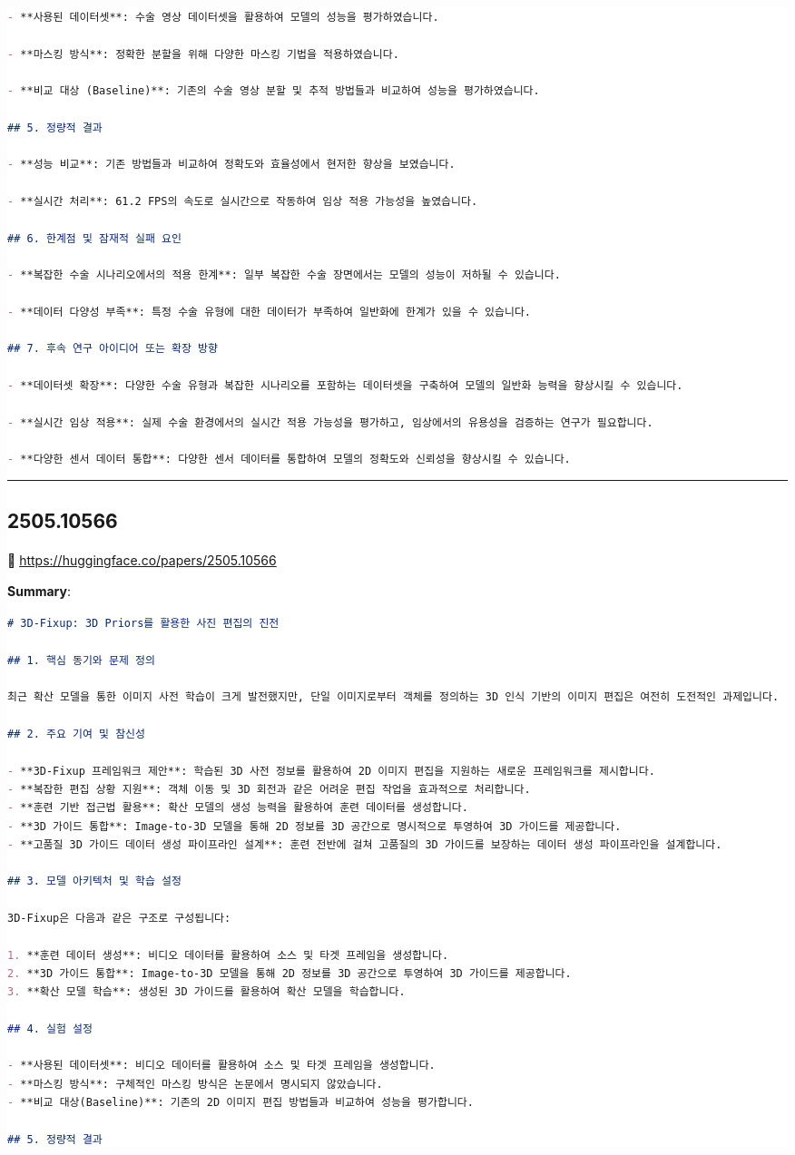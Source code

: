 ```markdown
- **사용된 데이터셋**: 수술 영상 데이터셋을 활용하여 모델의 성능을 평가하였습니다.

- **마스킹 방식**: 정확한 분할을 위해 다양한 마스킹 기법을 적용하였습니다.

- **비교 대상 (Baseline)**: 기존의 수술 영상 분할 및 추적 방법들과 비교하여 성능을 평가하였습니다.

## 5. 정량적 결과

- **성능 비교**: 기존 방법들과 비교하여 정확도와 효율성에서 현저한 향상을 보였습니다.

- **실시간 처리**: 61.2 FPS의 속도로 실시간으로 작동하여 임상 적용 가능성을 높였습니다.

## 6. 한계점 및 잠재적 실패 요인

- **복잡한 수술 시나리오에서의 적용 한계**: 일부 복잡한 수술 장면에서는 모델의 성능이 저하될 수 있습니다.

- **데이터 다양성 부족**: 특정 수술 유형에 대한 데이터가 부족하여 일반화에 한계가 있을 수 있습니다.

## 7. 후속 연구 아이디어 또는 확장 방향

- **데이터셋 확장**: 다양한 수술 유형과 복잡한 시나리오를 포함하는 데이터셋을 구축하여 모델의 일반화 능력을 향상시킬 수 있습니다.

- **실시간 임상 적용**: 실제 수술 환경에서의 실시간 적용 가능성을 평가하고, 임상에서의 유용성을 검증하는 연구가 필요합니다.

- **다양한 센서 데이터 통합**: 다양한 센서 데이터를 통합하여 모델의 정확도와 신뢰성을 향상시킬 수 있습니다.
```
 

---

## 2505.10566
🔗 https://huggingface.co/papers/2505.10566

**Summary**:
```markdown
# 3D-Fixup: 3D Priors를 활용한 사진 편집의 진전

## 1. 핵심 동기와 문제 정의

최근 확산 모델을 통한 이미지 사전 학습이 크게 발전했지만, 단일 이미지로부터 객체를 정의하는 3D 인식 기반의 이미지 편집은 여전히 도전적인 과제입니다. 

## 2. 주요 기여 및 참신성

- **3D-Fixup 프레임워크 제안**: 학습된 3D 사전 정보를 활용하여 2D 이미지 편집을 지원하는 새로운 프레임워크를 제시합니다.
- **복잡한 편집 상황 지원**: 객체 이동 및 3D 회전과 같은 어려운 편집 작업을 효과적으로 처리합니다.
- **훈련 기반 접근법 활용**: 확산 모델의 생성 능력을 활용하여 훈련 데이터를 생성합니다.
- **3D 가이드 통합**: Image-to-3D 모델을 통해 2D 정보를 3D 공간으로 명시적으로 투영하여 3D 가이드를 제공합니다.
- **고품질 3D 가이드 데이터 생성 파이프라인 설계**: 훈련 전반에 걸쳐 고품질의 3D 가이드를 보장하는 데이터 생성 파이프라인을 설계합니다.

## 3. 모델 아키텍처 및 학습 설정

3D-Fixup은 다음과 같은 구조로 구성됩니다:

1. **훈련 데이터 생성**: 비디오 데이터를 활용하여 소스 및 타겟 프레임을 생성합니다.
2. **3D 가이드 통합**: Image-to-3D 모델을 통해 2D 정보를 3D 공간으로 투영하여 3D 가이드를 제공합니다.
3. **확산 모델 학습**: 생성된 3D 가이드를 활용하여 확산 모델을 학습합니다.

## 4. 실험 설정

- **사용된 데이터셋**: 비디오 데이터를 활용하여 소스 및 타겟 프레임을 생성합니다.
- **마스킹 방식**: 구체적인 마스킹 방식은 논문에서 명시되지 않았습니다.
- **비교 대상(Baseline)**: 기존의 2D 이미지 편집 방법들과 비교하여 성능을 평가합니다.

## 5. 정량적 결과
```